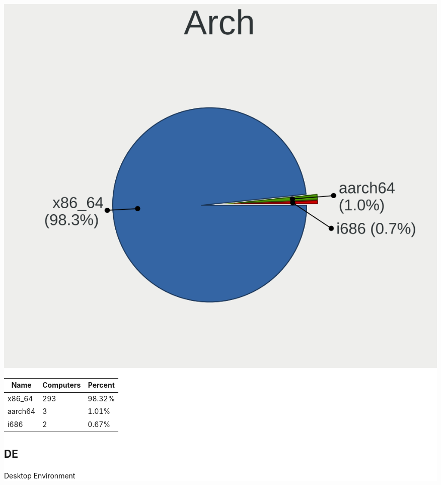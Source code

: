 ![Arch](./images/pie_chart/os_arch.svg)


| Name    | Computers | Percent |
|---------|-----------|---------|
| x86_64  | 293       | 98.32%  |
| aarch64 | 3         | 1.01%   |
| i686    | 2         | 0.67%   |

DE
--

Desktop Environment
